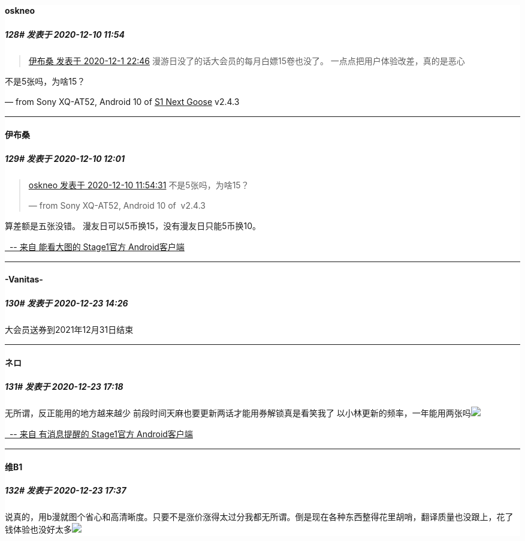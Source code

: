 ####  oskneo  
##### 128#       发表于 2020-12-10 11:54


<blockquote><a href="httphttps://bbs.saraba1st.com/2b/forum.php?mod=redirect&amp;goto=findpost&amp;pid=49580895&amp;ptid=1973504" target="_blank">伊布桑 发表于 2020-12-1 22:46</a>
漫游日没了的话大会员的每月白嫖15卷也没了。
一点点把用户体验改差，真的是恶心</blockquote>
不是5张吗，为啥15？

— from Sony XQ-AT52, Android 10 of [S1 Next Goose](https://pan.baidu.com/s/1mi43uRm) v2.4.3


-----

####  伊布桑  
##### 129#       发表于 2020-12-10 12:01


<blockquote><a href="httphttps://bbs.saraba1st.com/2b/forum.php?mod=redirect&amp;goto=findpost&amp;pid=49670690&amp;ptid=1973504" target="_blank">oskneo 发表于 2020-12-10 11:54:31</a>
不是5张吗，为啥15？

— from Sony XQ-AT52, Android 10 of  v2.4.3</blockquote>算差额是五张没错。
漫友日可以5币换15，没有漫友日只能5币换10。

[  -- 来自 能看大图的 Stage1官方 Android客户端](https://www.coolapk.com/apk/140634)


-----

####  -Vanitas-  
##### 130#       发表于 2020-12-23 14:26


大会员送券到2021年12月31日结束


-----

####  ネロ  
##### 131#       发表于 2020-12-23 17:18


无所谓，反正能用的地方越来越少
前段时间天麻也要更新两话才能用券解锁真是看笑我了
以小林更新的频率，一年能用两张吗<img src="https://static.saraba1st.com/image/smiley/face2017/049.png" referrerpolicy="no-referrer">

[  -- 来自 有消息提醒的 Stage1官方 Android客户端](https://www.coolapk.com/apk/140634)


-----

####  维B1  
##### 132#       发表于 2020-12-23 17:37


说真的，用b漫就图个省心和高清晰度。只要不是涨价涨得太过分我都无所谓。倒是现在各种东西整得花里胡哨，翻译质量也没跟上，花了钱体验也没好太多<img src="https://static.saraba1st.com/image/smiley/face2017/001.png" referrerpolicy="no-referrer">
